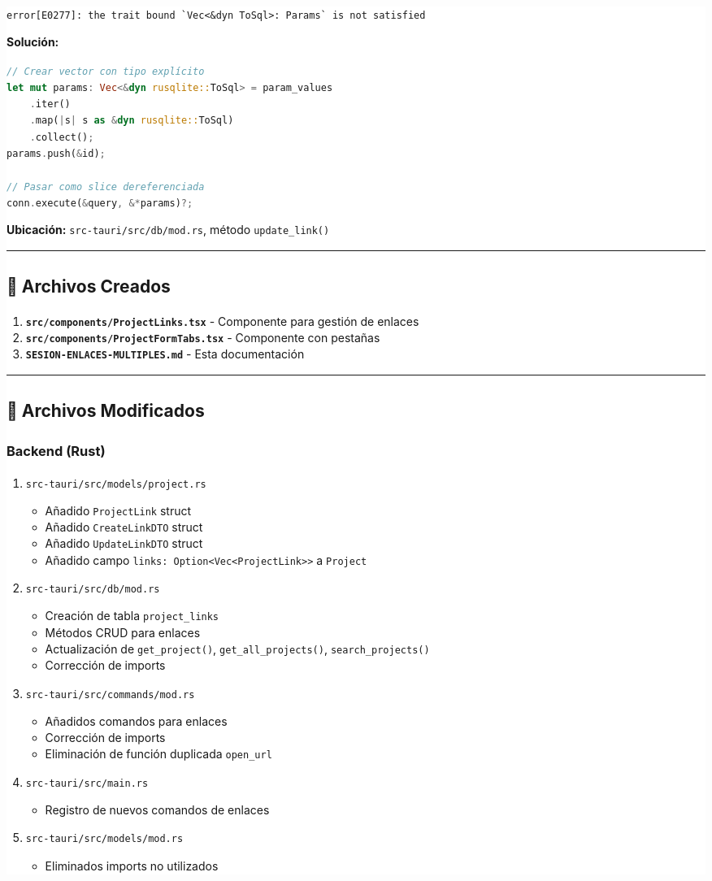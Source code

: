 ```
error[E0277]: the trait bound `Vec<&dyn ToSql>: Params` is not satisfied
```

**Solución:**
```rust
// Crear vector con tipo explícito
let mut params: Vec<&dyn rusqlite::ToSql> = param_values
    .iter()
    .map(|s| s as &dyn rusqlite::ToSql)
    .collect();
params.push(&id);

// Pasar como slice dereferenciada
conn.execute(&query, &*params)?;
```

**Ubicación:** `src-tauri/src/db/mod.rs`, método `update_link()`

---

## 📁 Archivos Creados

1. **`src/components/ProjectLinks.tsx`** - Componente para gestión de enlaces
2. **`src/components/ProjectFormTabs.tsx`** - Componente con pestañas
3. **`SESION-ENLACES-MULTIPLES.md`** - Esta documentación

---

## 📝 Archivos Modificados

### Backend (Rust)
1. `src-tauri/src/models/project.rs`
   - Añadido `ProjectLink` struct
   - Añadido `CreateLinkDTO` struct
   - Añadido `UpdateLinkDTO` struct
   - Añadido campo `links: Option<Vec<ProjectLink>>` a `Project`

2. `src-tauri/src/db/mod.rs`
   - Creación de tabla `project_links`
   - Métodos CRUD para enlaces
   - Actualización de `get_project()`, `get_all_projects()`, `search_projects()`
   - Corrección de imports

3. `src-tauri/src/commands/mod.rs`
   - Añadidos comandos para enlaces
   - Corrección de imports
   - Eliminación de función duplicada `open_url`

4. `src-tauri/src/main.rs`
   - Registro de nuevos comandos de enlaces

5. `src-tauri/src/models/mod.rs`
   - Eliminados imports no utilizados
